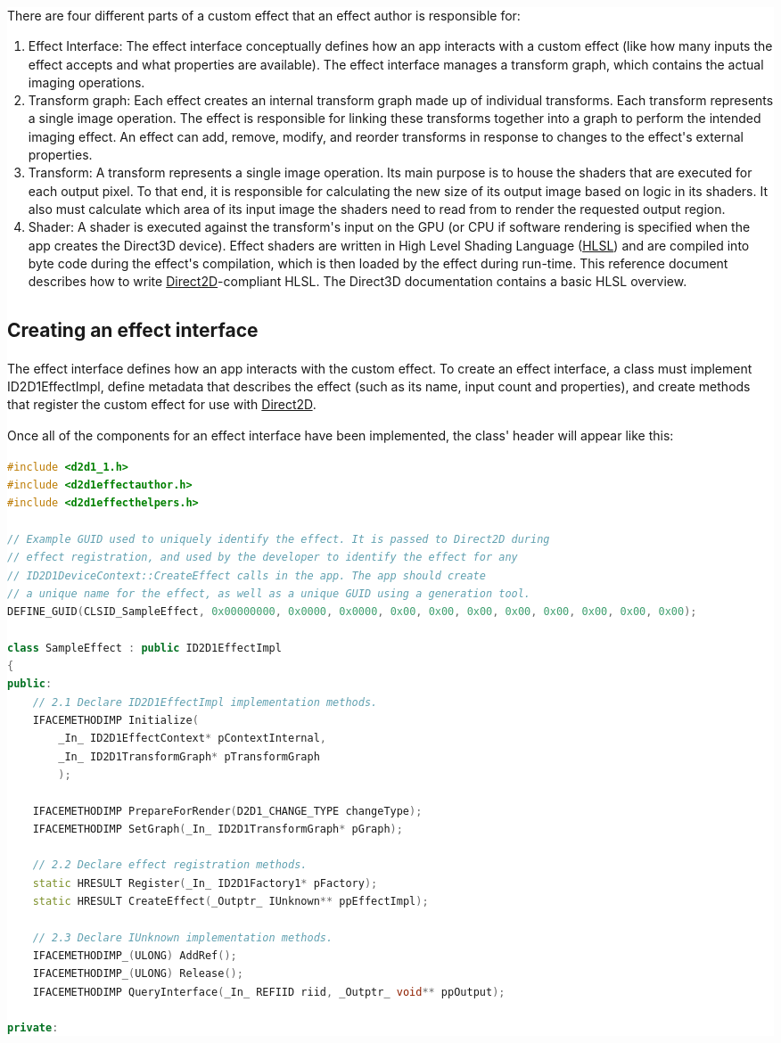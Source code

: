 There are four different parts of a custom effect that an effect author is responsible for:

1.  Effect Interface: The effect interface conceptually defines how an app interacts with a custom effect (like how many inputs the effect accepts and what properties are available). The effect interface manages a transform graph, which contains the actual imaging operations.
2.  Transform graph: Each effect creates an internal transform graph made up of individual transforms. Each transform represents a single image operation. The effect is responsible for linking these transforms together into a graph to perform the intended imaging effect. An effect can add, remove, modify, and reorder transforms in response to changes to the effect's external properties.
3.  Transform: A transform represents a single image operation. Its main purpose is to house the shaders that are executed for each output pixel. To that end, it is responsible for calculating the new size of its output image based on logic in its shaders. It also must calculate which area of its input image the shaders need to read from to render the requested output region.
4.  Shader: A shader is executed against the transform's input on the GPU (or CPU if software rendering is specified when the app creates the Direct3D device). Effect shaders are written in High Level Shading Language ([HLSL](/windows/desktop/direct3dhlsl/overviews-direct3d-11-hlsl)) and are compiled into byte code during the effect's compilation, which is then loaded by the effect during run-time. This reference document describes how to write [Direct2D](./direct2d-portal.md)-compliant HLSL. The Direct3D documentation contains a basic HLSL overview.

## Creating an effect interface

The effect interface defines how an app interacts with the custom effect. To create an effect interface, a class must implement ID2D1EffectImpl, define metadata that describes the effect (such as its name, input count and properties), and create methods that register the custom effect for use with [Direct2D](./direct2d-portal.md).

Once all of the components for an effect interface have been implemented, the class' header will appear like this:


```C++
#include <d2d1_1.h>
#include <d2d1effectauthor.h>  
#include <d2d1effecthelpers.h>

// Example GUID used to uniquely identify the effect. It is passed to Direct2D during
// effect registration, and used by the developer to identify the effect for any
// ID2D1DeviceContext::CreateEffect calls in the app. The app should create
// a unique name for the effect, as well as a unique GUID using a generation tool.
DEFINE_GUID(CLSID_SampleEffect, 0x00000000, 0x0000, 0x0000, 0x00, 0x00, 0x00, 0x00, 0x00, 0x00, 0x00, 0x00);

class SampleEffect : public ID2D1EffectImpl
{
public:
    // 2.1 Declare ID2D1EffectImpl implementation methods.
    IFACEMETHODIMP Initialize(
        _In_ ID2D1EffectContext* pContextInternal,
        _In_ ID2D1TransformGraph* pTransformGraph
        );

    IFACEMETHODIMP PrepareForRender(D2D1_CHANGE_TYPE changeType);
    IFACEMETHODIMP SetGraph(_In_ ID2D1TransformGraph* pGraph);

    // 2.2 Declare effect registration methods.
    static HRESULT Register(_In_ ID2D1Factory1* pFactory);
    static HRESULT CreateEffect(_Outptr_ IUnknown** ppEffectImpl);

    // 2.3 Declare IUnknown implementation methods.
    IFACEMETHODIMP_(ULONG) AddRef();
    IFACEMETHODIMP_(ULONG) Release();
    IFACEMETHODIMP QueryInterface(_In_ REFIID riid, _Outptr_ void** ppOutput);

private:
```
